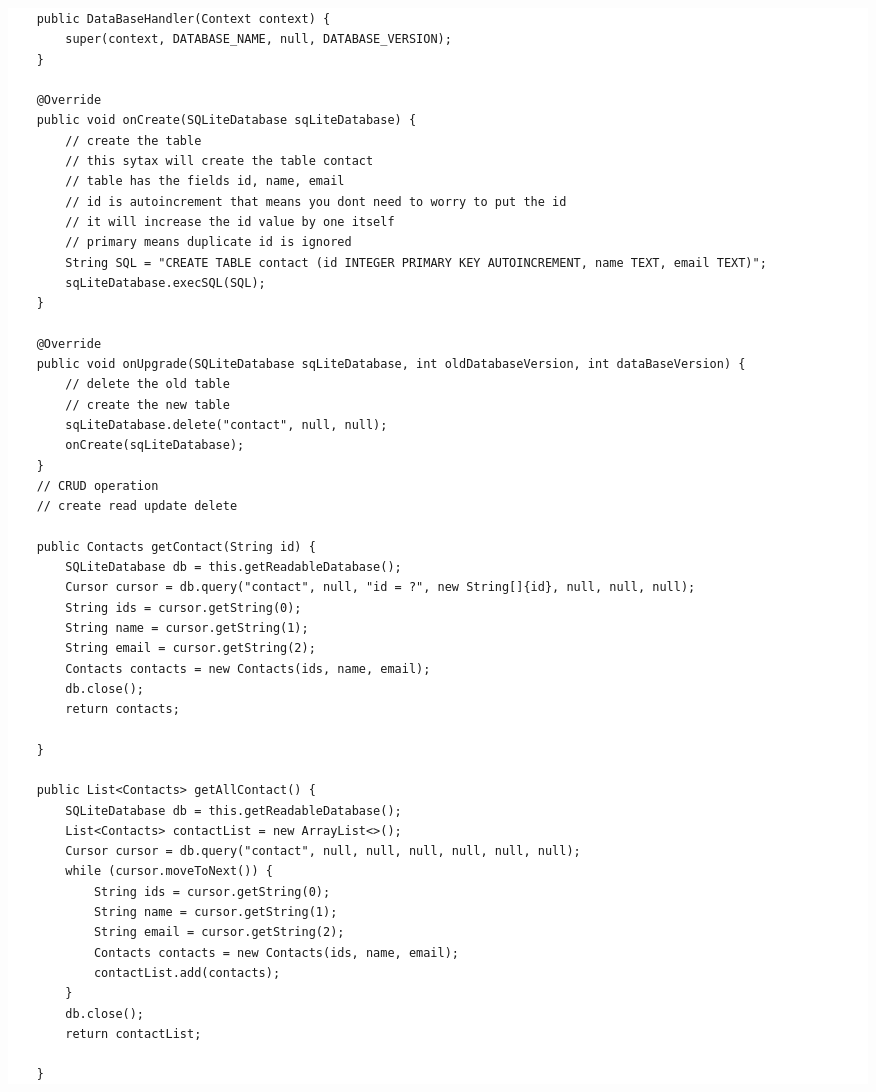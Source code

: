         public DataBaseHandler(Context context) {
            super(context, DATABASE_NAME, null, DATABASE_VERSION);
        }
    
        @Override
        public void onCreate(SQLiteDatabase sqLiteDatabase) {
            // create the table
            // this sytax will create the table contact
            // table has the fields id, name, email
            // id is autoincrement that means you dont need to worry to put the id
            // it will increase the id value by one itself
            // primary means duplicate id is ignored
            String SQL = "CREATE TABLE contact (id INTEGER PRIMARY KEY AUTOINCREMENT, name TEXT, email TEXT)";
            sqLiteDatabase.execSQL(SQL);
        }
    
        @Override
        public void onUpgrade(SQLiteDatabase sqLiteDatabase, int oldDatabaseVersion, int dataBaseVersion) {
            // delete the old table
            // create the new table
            sqLiteDatabase.delete("contact", null, null);
            onCreate(sqLiteDatabase);
        }
        // CRUD operation
        // create read update delete
    
        public Contacts getContact(String id) {
            SQLiteDatabase db = this.getReadableDatabase();
            Cursor cursor = db.query("contact", null, "id = ?", new String[]{id}, null, null, null);
            String ids = cursor.getString(0);
            String name = cursor.getString(1);
            String email = cursor.getString(2);
            Contacts contacts = new Contacts(ids, name, email);
            db.close();
            return contacts;
    
        }
    
        public List<Contacts> getAllContact() {
            SQLiteDatabase db = this.getReadableDatabase();
            List<Contacts> contactList = new ArrayList<>();
            Cursor cursor = db.query("contact", null, null, null, null, null, null);
            while (cursor.moveToNext()) {
                String ids = cursor.getString(0);
                String name = cursor.getString(1);
                String email = cursor.getString(2);
                Contacts contacts = new Contacts(ids, name, email);
                contactList.add(contacts);
            }
            db.close();
            return contactList;
    
        }
    